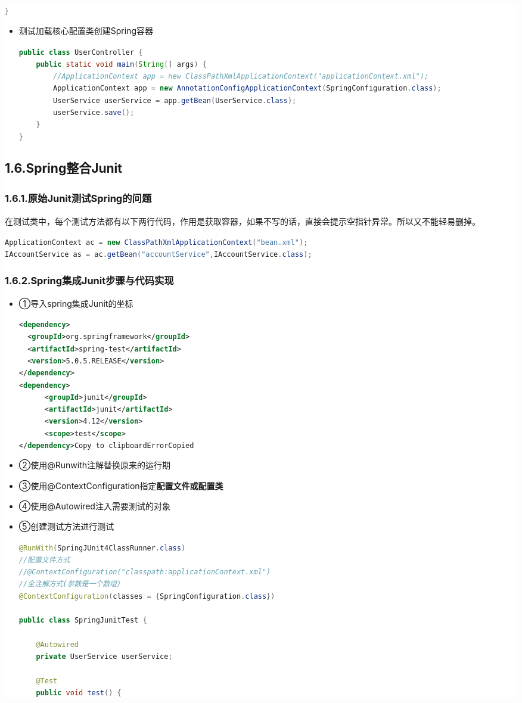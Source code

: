   ```java
  }
  ```
  
- 测试加载核心配置类创建Spring容器

  ```java
  public class UserController {
      public static void main(String[] args) {
          //ApplicationContext app = new ClassPathXmlApplicationContext("applicationContext.xml");
          ApplicationContext app = new AnnotationConfigApplicationContext(SpringConfiguration.class);
          UserService userService = app.getBean(UserService.class);
          userService.save();
      }
  }
  ```

## 1.6.Spring整合Junit

### 1.6.1.原始Junit测试Spring的问题

在测试类中，每个测试方法都有以下两行代码，作用是获取容器，如果不写的话，直接会提示空指针异常。所以又不能轻易删掉。

```java
ApplicationContext ac = new ClassPathXmlApplicationContext("bean.xml");
IAccountService as = ac.getBean("accountService",IAccountService.class);
```

### 1.6.2.Spring集成Junit步骤与代码实现

- ①导入spring集成Junit的坐标

  ```xml
  <dependency>
    <groupId>org.springframework</groupId>
    <artifactId>spring-test</artifactId>
    <version>5.0.5.RELEASE</version>
  </dependency>
  <dependency>
        <groupId>junit</groupId>
        <artifactId>junit</artifactId>
        <version>4.12</version>
        <scope>test</scope>
  </dependency>Copy to clipboardErrorCopied
  ```

- ②使用@Runwith注解替换原来的运行期

- ③使用@ContextConfiguration指定**配置文件或配置类**

- ④使用@Autowired注入需要测试的对象

- ⑤创建测试方法进行测试

  ```java
  @RunWith(SpringJUnit4ClassRunner.class)
  //配置文件方式
  //@ContextConfiguration("classpath:applicationContext.xml")
  //全注解方式(参数是一个数组)
  @ContextConfiguration(classes = {SpringConfiguration.class})
  
  public class SpringJunitTest {
  
      @Autowired
      private UserService userService;
  
      @Test
      public void test() {
  ```